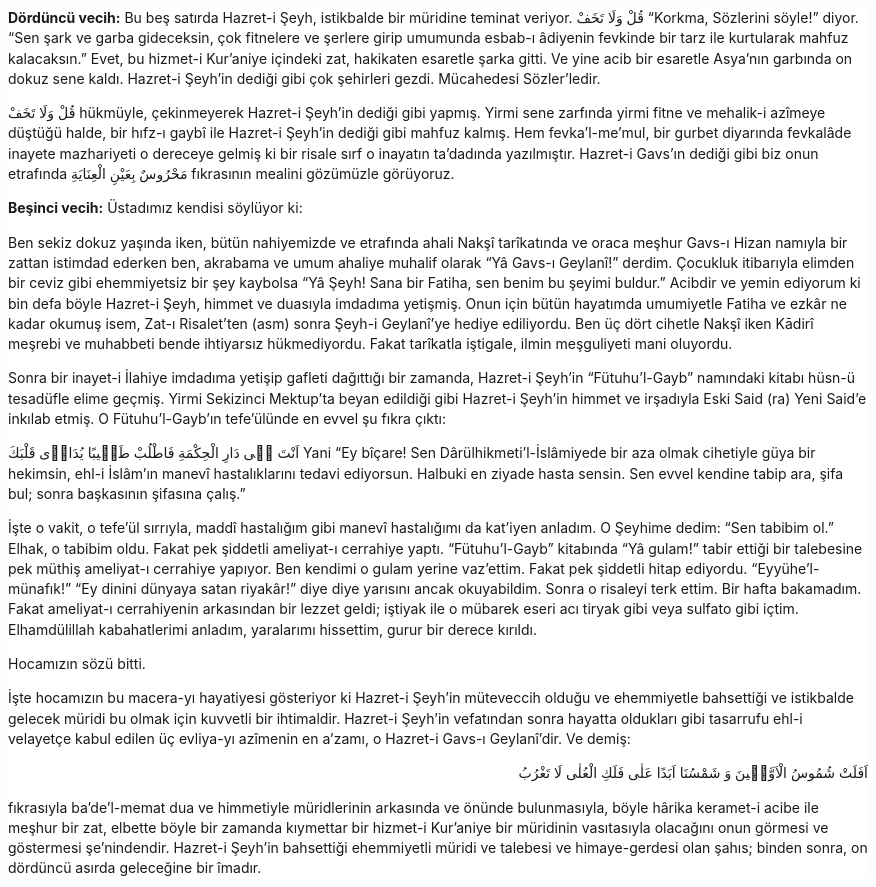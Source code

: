 **Dördüncü vecih:** Bu beş satırda Hazret-i Şeyh, istikbalde bir müridine teminat veriyor. <span class="arabic" dir="rtl">قُلْ وَلَا تَخَفْ</span> “Korkma, Sözlerini söyle!” diyor. “Sen şark ve garba gideceksin, çok fitnelere ve şerlere girip umumunda esbab-ı âdiyenin fevkinde bir tarz ile kurtularak mahfuz kalacaksın.” Evet, bu hizmet-i Kur’aniye içindeki zat, hakikaten esaretle şarka gitti. Ve yine acib bir esaretle Asya’nın garbında on dokuz sene kaldı. Hazret-i Şeyh’in dediği gibi çok şehirleri gezdi. Mücahedesi Sözler’ledir.

<span class="arabic" dir="rtl">قُلْ وَلَا تَخَفْ</span> hükmüyle, çekinmeyerek Hazret-i Şeyh’in dediği gibi yapmış. Yirmi sene zarfında yirmi fitne ve mehalik-i azîmeye düştüğü halde, bir hıfz-ı gaybî ile Hazret-i Şeyh’in dediği gibi mahfuz kalmış. Hem fevka’l-me’mul, bir gurbet diyarında fevkalâde inayete mazhariyeti o dereceye gelmiş ki bir risale sırf o inayatın ta’dadında yazılmıştır. Hazret-i Gavs’ın dediği gibi biz onun etrafında <span class="arabic" dir="rtl">مَحْرُوسٌ بِعَيْنِ الْعِنَايَةِ</span> fıkrasının mealini gözümüzle görüyoruz.

**Beşinci vecih:** Üstadımız kendisi söylüyor ki:

Ben sekiz dokuz yaşında iken, bütün nahiyemizde ve etrafında ahali Nakşî tarîkatında ve oraca meşhur Gavs-ı Hizan namıyla bir zattan istimdad ederken ben, akrabama ve umum ahaliye muhalif olarak “Yâ Gavs-ı Geylanî!” derdim. Çocukluk itibarıyla elimden bir ceviz gibi ehemmiyetsiz bir şey kaybolsa “Yâ Şeyh! Sana bir Fatiha, sen benim bu şeyimi buldur.” Acibdir ve yemin ediyorum ki bin defa böyle Hazret-i Şeyh, himmet ve duasıyla imdadıma yetişmiş. Onun için bütün hayatımda umumiyetle Fatiha ve ezkâr ne kadar okumuş isem, Zat-ı Risalet’ten (asm) sonra Şeyh-i Geylanî’ye hediye ediliyordu. Ben üç dört cihetle Nakşî iken Kādirî meşrebi ve muhabbeti bende ihtiyarsız hükmediyordu. Fakat tarîkatla iştigale, ilmin meşguliyeti mani oluyordu.

Sonra bir inayet-i İlahiye imdadıma yetişip gafleti dağıttığı bir zamanda, Hazret-i Şeyh’in “Fütuhu’l-Gayb” namındaki kitabı hüsn-ü tesadüfle elime geçmiş. Yirmi Sekizinci Mektup’ta beyan edildiği gibi Hazret-i Şeyh’in himmet ve irşadıyla Eski Said (ra) Yeni Said’e inkılab etmiş. O Fütuhu’l-Gayb’ın tefe’ülünde en evvel şu fıkra çıktı:

<span class="arabic" dir="rtl">اَنْتَ فٖى دَارِ الْحِكْمَةِ فَاطْلُبْ طَبٖيبًا يُدَاوٖى قَلْبَكَ</span> Yani “Ey bîçare! Sen Dârülhikmeti’l-İslâmiyede bir aza olmak cihetiyle güya bir hekimsin, ehl-i İslâm’ın manevî hastalıklarını tedavi ediyorsun. Halbuki en ziyade hasta sensin. Sen evvel kendine tabip ara, şifa bul; sonra başkasının şifasına çalış.”

İşte o vakit, o tefe’ül sırrıyla, maddî hastalığım gibi manevî hastalığımı da kat’iyen anladım. O Şeyhime dedim: “Sen tabibim ol.” Elhak, o tabibim oldu. Fakat pek şiddetli ameliyat-ı cerrahiye yaptı. “Fütuhu’l-Gayb” kitabında “Yâ gulam!” tabir ettiği bir talebesine pek müthiş ameliyat-ı cerrahiye yapıyor. Ben kendimi o gulam yerine vaz’ettim. Fakat pek şiddetli hitap ediyordu. “Eyyühe’l-münafık!” “Ey dinini dünyaya satan riyakâr!” diye diye yarısını ancak okuyabildim. Sonra o risaleyi terk ettim. Bir hafta bakamadım. Fakat ameliyat-ı cerrahiyenin arkasından bir lezzet geldi; iştiyak ile o mübarek eseri acı tiryak gibi veya sulfato gibi içtim. Elhamdülillah kabahatlerimi anladım, yaralarımı hissettim, gurur bir derece kırıldı.

Hocamızın sözü bitti.

İşte hocamızın bu macera-yı hayatiyesi gösteriyor ki Hazret-i Şeyh’in müteveccih olduğu ve ehemmiyetle bahsettiği ve istikbalde gelecek müridi bu olmak için kuvvetli bir ihtimaldir. Hazret-i Şeyh’in vefatından sonra hayatta oldukları gibi tasarrufu ehl-i velayetçe kabul edilen üç evliya-yı azîmenin en a’zamı, o Hazret-i Gavs-ı Geylanî’dir. Ve demiş:

<p class="arabic" dir="rtl">اَفَلَتْ شُمُوسُ الْاَوَّلٖينَ وَ شَمْسُنَا اَبَدًا عَلٰى فَلَكِ الْعُلٰى لَا تَغْرُبُ</p>

fıkrasıyla ba’de’l-memat dua ve himmetiyle müridlerinin arkasında ve önünde bulunmasıyla, böyle hârika keramet-i acibe ile meşhur bir zat, elbette böyle bir zamanda kıymettar bir hizmet-i Kur’aniye bir müridinin vasıtasıyla olacağını onun görmesi ve göstermesi şe’nindendir. Hazret-i Şeyh’in bahsettiği ehemmiyetli müridi ve talebesi ve himaye-gerdesi olan şahıs; binden sonra, on dördüncü asırda geleceğine bir îmadır.
